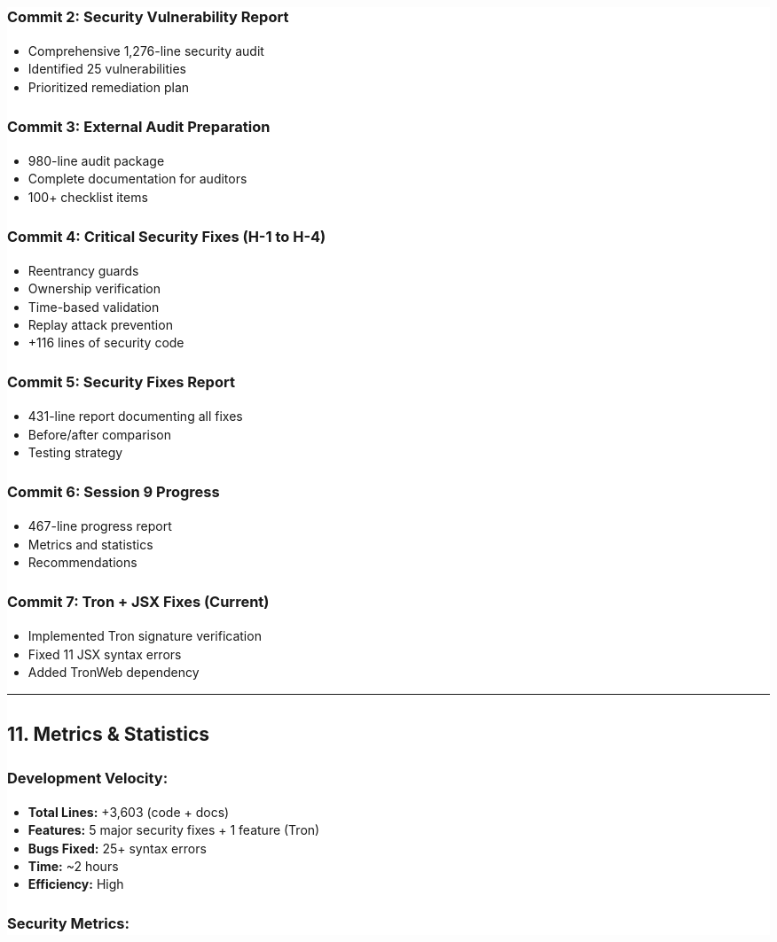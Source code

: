### Commit 2: Security Vulnerability Report

- Comprehensive 1,276-line security audit
- Identified 25 vulnerabilities
- Prioritized remediation plan

### Commit 3: External Audit Preparation

- 980-line audit package
- Complete documentation for auditors
- 100+ checklist items

### Commit 4: Critical Security Fixes (H-1 to H-4)

- Reentrancy guards
- Ownership verification
- Time-based validation
- Replay attack prevention
- +116 lines of security code

### Commit 5: Security Fixes Report

- 431-line report documenting all fixes
- Before/after comparison
- Testing strategy

### Commit 6: Session 9 Progress

- 467-line progress report
- Metrics and statistics
- Recommendations

### Commit 7: Tron + JSX Fixes (Current)

- Implemented Tron signature verification
- Fixed 11 JSX syntax errors
- Added TronWeb dependency

---

## 11. Metrics & Statistics

### Development Velocity:

- **Total Lines:** +3,603 (code + docs)
- **Features:** 5 major security fixes + 1 feature (Tron)
- **Bugs Fixed:** 25+ syntax errors
- **Time:** ~2 hours
- **Efficiency:** High

### Security Metrics:
